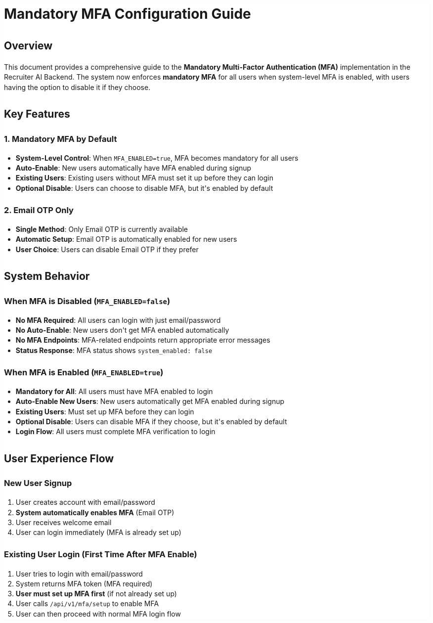 # Mandatory MFA Configuration Guide

## Overview

This document provides a comprehensive guide to the **Mandatory Multi-Factor Authentication (MFA)** implementation in the Recruiter AI Backend. The system now enforces **mandatory MFA** for all users when system-level MFA is enabled, with users having the option to disable it if they choose.

## Key Features

### 1. **Mandatory MFA by Default**
- **System-Level Control**: When `MFA_ENABLED=true`, MFA becomes mandatory for all users
- **Auto-Enable**: New users automatically have MFA enabled during signup
- **Existing Users**: Existing users without MFA must set it up before they can login
- **Optional Disable**: Users can choose to disable MFA, but it's enabled by default

### 2. **Email OTP Only**
- **Single Method**: Only Email OTP is currently available
- **Automatic Setup**: Email OTP is automatically enabled for new users
- **User Choice**: Users can disable Email OTP if they prefer

## System Behavior

### **When MFA is Disabled (`MFA_ENABLED=false`)**
- **No MFA Required**: All users can login with just email/password
- **No Auto-Enable**: New users don't get MFA enabled automatically
- **No MFA Endpoints**: MFA-related endpoints return appropriate error messages
- **Status Response**: MFA status shows `system_enabled: false`

### **When MFA is Enabled (`MFA_ENABLED=true`)**
- **Mandatory for All**: All users must have MFA enabled to login
- **Auto-Enable New Users**: New users automatically get MFA enabled during signup
- **Existing Users**: Must set up MFA before they can login
- **Optional Disable**: Users can disable MFA if they choose, but it's enabled by default
- **Login Flow**: All users must complete MFA verification to login

## User Experience Flow

### **New User Signup**
1. User creates account with email/password
2. **System automatically enables MFA** (Email OTP)
3. User receives welcome email
4. User can login immediately (MFA is already set up)

### **Existing User Login (First Time After MFA Enable)**
1. User tries to login with email/password
2. System returns MFA token (MFA required)
3. **User must set up MFA first** (if not already set up)
4. User calls `/api/v1/mfa/setup` to enable MFA
5. User can then proceed with normal MFA login flow
